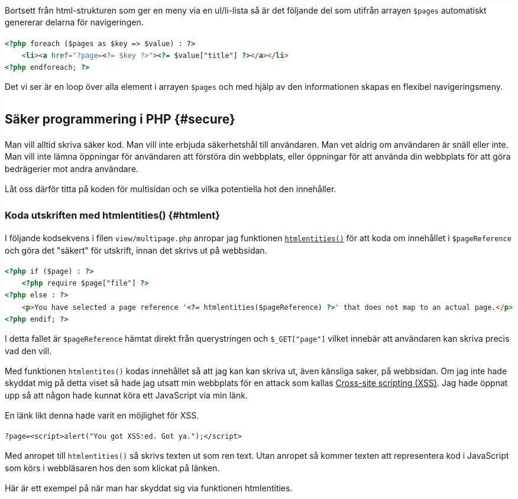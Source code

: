 Bortsett från html-strukturen som ger en meny via en ul/li-lista så är det följande del som utifrån arrayen `$pages` automatiskt genererar delarna för navigeringen.

```html
<?php foreach ($pages as $key => $value) : ?>
    <li><a href="?page=<?= $key ?>"><?= $value["title"] ?></a></li>
<?php endforeach; ?>
```

Det vi ser är en loop över alla element i arrayen `$pages` och med hjälp av den informationen skapas en flexibel navigeringsmeny.



Säker programmering i PHP {#secure}
----------------------------------------------------

Man vill alltid skriva säker kod. Man vill inte erbjuda säkerhetshål till användaren. Man vet aldrig om användaren är snäll eller inte. Man vill inte lämna öppningar för användaren att förstöra din webbplats, eller öppningar för att använda din webbplats för att göra bedrägerier mot andra användare.

Låt oss därför titta på koden för multisidan och se vilka potentiella hot den innehåller.



### Koda utskriften med htmlentities() {#htmlent}

I följande kodsekvens i filen `view/multipage.php` anropar jag funktionen [`htmlentities()`](http://php.net/htmlentities) för att koda om innehållet i `$pageReference` och göra det "säkert" för utskrift, innan det skrivs ut på webbsidan.

```html
<?php if ($page) : ?>
    <?php require $page["file"] ?>
<?php else : ?>
    <p>You have selected a page reference '<?= htmlentities($pageReference) ?>' that does not map to an actual page.</p>
<?php endif; ?>
```

I detta fallet är `$pageReference` hämtat direkt från querystringen och `$_GET["page"]` vilket innebär att användaren kan skriva precis vad den vill.

Med funktionen `htmlentites()` kodas innehållet så att jag kan kan skriva ut, även känsliga saker, på webbsidan. Om jag inte hade skyddat mig på detta viset så hade jag utsatt min webbplats för en attack som kallas [Cross-site scripting (XSS)](https://en.wikipedia.org/wiki/Cross-site_scripting). Jag hade öppnat upp så att någon hade kunnat köra ett JavaScript via min länk.

En länk likt denna hade varit en möjlighet för XSS.

```text
?page=<script>alert("You got XSS:ed. Got ya.");</script>
```

Med anropet till `htmlentities()` så skrivs texten ut som ren text. Utan anropet så kommer texten att representera kod i JavaScript som körs i webbläsaren hos den som klickat på länken.

Här är ett exempel på när man har skyddat sig via funktionen htmlentities.
